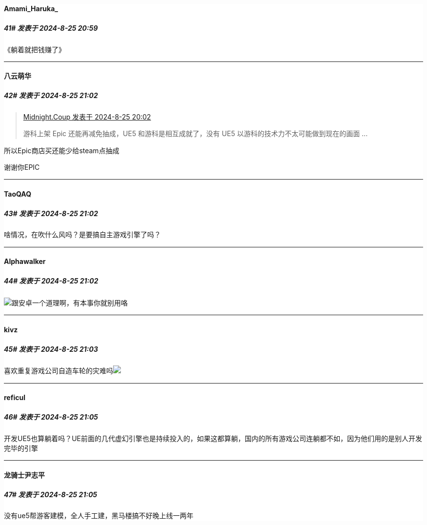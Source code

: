####  Amami_Haruka_  
##### 41#       发表于 2024-8-25 20:59

《躺着就把钱赚了》

*****

####  八云萌华  
##### 42#       发表于 2024-8-25 21:02

<blockquote><a href="httphttps://bbs.saraba1st.com/2b/forum.php?mod=redirect&amp;goto=findpost&amp;pid=66010665&amp;ptid=2196523" target="_blank">Midnight.Coup 发表于 2024-8-25 20:02</a>

游科上架 Epic 还能再减免抽成，UE5 和游科是相互成就了，没有 UE5 以游科的技术力不太可能做到现在的画面 ...</blockquote>
所以Epic商店买还能少给steam点抽成

谢谢你EPIC


*****

####  TaoQAQ  
##### 43#       发表于 2024-8-25 21:02

啥情况，在吹什么风吗？是要搞自主游戏引擎了吗？

*****

####  Alphawalker  
##### 44#       发表于 2024-8-25 21:02

<img src="https://static.saraba1st.com/image/smiley/face2017/067.png" referrerpolicy="no-referrer">跟安卓一个道理啊，有本事你就别用咯

*****

####  kivz  
##### 45#       发表于 2024-8-25 21:03

喜欢重复游戏公司自造车轮的灾难吗<img src="https://static.saraba1st.com/image/smiley/face2017/067.png" referrerpolicy="no-referrer">

*****

####  reficul  
##### 46#       发表于 2024-8-25 21:05

开发UE5也算躺着吗？UE前面的几代虚幻引擎也是持续投入的，如果这都算躺，国内的所有游戏公司连躺都不如，因为他们用的是别人开发完毕的引擎

*****

####  龙骑士尹志平  
##### 47#       发表于 2024-8-25 21:05

没有ue5帮游客建模，全人手工建，黑马楼搞不好晚上线一两年
